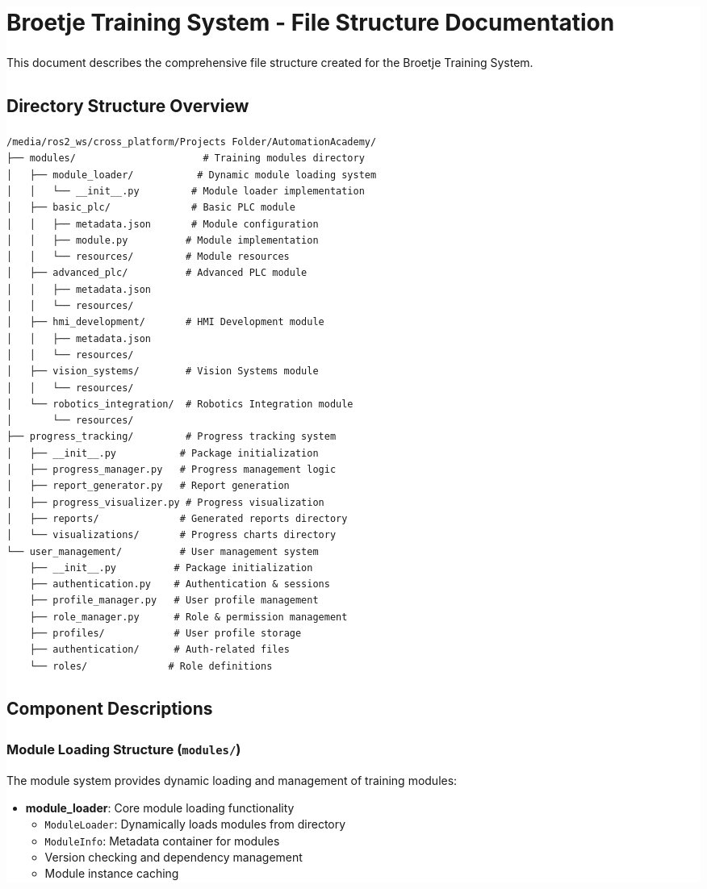 # Broetje Training System - File Structure Documentation

This document describes the comprehensive file structure created for the Broetje Training System.

## Directory Structure Overview

```
/media/ros2_ws/cross_platform/Projects Folder/AutomationAcademy/
├── modules/                      # Training modules directory
│   ├── module_loader/           # Dynamic module loading system
│   │   └── __init__.py         # Module loader implementation
│   ├── basic_plc/              # Basic PLC module
│   │   ├── metadata.json       # Module configuration
│   │   ├── module.py          # Module implementation
│   │   └── resources/         # Module resources
│   ├── advanced_plc/          # Advanced PLC module
│   │   ├── metadata.json
│   │   └── resources/
│   ├── hmi_development/       # HMI Development module
│   │   ├── metadata.json
│   │   └── resources/
│   ├── vision_systems/        # Vision Systems module
│   │   └── resources/
│   └── robotics_integration/  # Robotics Integration module
│       └── resources/
├── progress_tracking/         # Progress tracking system
│   ├── __init__.py           # Package initialization
│   ├── progress_manager.py   # Progress management logic
│   ├── report_generator.py   # Report generation
│   ├── progress_visualizer.py # Progress visualization
│   ├── reports/              # Generated reports directory
│   └── visualizations/       # Progress charts directory
└── user_management/          # User management system
    ├── __init__.py          # Package initialization
    ├── authentication.py    # Authentication & sessions
    ├── profile_manager.py   # User profile management
    ├── role_manager.py      # Role & permission management
    ├── profiles/            # User profile storage
    ├── authentication/      # Auth-related files
    └── roles/              # Role definitions

```

## Component Descriptions

### Module Loading Structure (`modules/`)

The module system provides dynamic loading and management of training modules:

- **module_loader**: Core module loading functionality
  - `ModuleLoader`: Dynamically loads modules from directory
  - `ModuleInfo`: Metadata container for modules
  - Version checking and dependency management
  - Module instance caching
